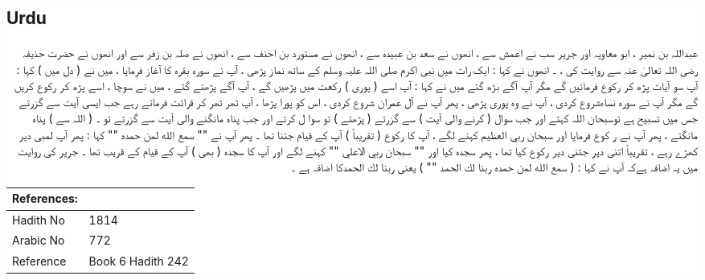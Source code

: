 ## Urdu


<div dir="rtl" lang="ur" style={{fontSize:'larger',backgroundColor:'#f8f9fa',padding:20}}>
عبداللہ بن نمیر ، ابو معاویہ اور جریر سب نے اعمش سے ، انھوں نے سعد بن عبیدہ سے ، انھوں نے مستورد بن احنف سے ، انھوں نے صلہ بن زفر سے اور انھوں نے حضرت حذیفہ رضی اللہ تعالیٰ عنہ سے روایت کی ، ۔ انھوں نے کہا : ایک رات میں نبی اکرم صلی اللہ علیہ وسلم کے ساتھ نماز پڑھی ، آپ نے سورہ بقرہ کا آغاز فرمایا ، میں نے ( دل میں ) کہا : آپ سو آیات پڑھ کر رکوع فرمائیں گے مگر آپ آگے بڑھ گئے میں نے کہا : آپ اسے ( پوری ) رکعت میں پڑھیں گے ، آپ آگے پڑھتے گئے ، میں نے سوچا ، اسے پڑھ کر رکوع کریں گے مگر آپ نے سورہ نساءشروع کردی ، آپ نے وہ پوری پڑھی ، پھر آپ نے آل عمران شروع کردی ، اس کو پورا پڑھا ، آپ ٹھر ٹھر کر قرائت فرماتے رہے جب ایسی آیت سے گزرتے جس میں تسبیح ہے توسبحان اللہ کہتے اور جب سوال ( کرنے والی آیت ) سے گزرتے ( پڑھتے ) تو سوا ل کرتے اور جب پناہ مانگنے والی آیت سے گزرتے تو ۔ ( اللہ سے ) پناہ مانگتے ، پھر آپ نے ر کوع فرمایا اور سبحان ربي العظيم کہنے لگے ، آپ کا رکوع ( تقریباً ) آپ کے قیام جتنا تھا ۔ پھر آپ نے "" سمع الله لمن حمده "" کہا : پھر آپ لمبی دیر کھڑے رہے ، تقریباً اتنی دیر جتنی دیر رکوع کیا تھا ، پھر سجدہ کیا اور "" سبحان ربي الاعلي "" کہنے لگے اور آپ کا سجدہ ( بھی ) آپ کے قیام کے قریب تھا ۔ جریر کی روایت میں یہ اضافہ ہےکہ آپ نے کہا : ( سمع الله لمن حمده ربنا لك الحمد "" ) یعنی ربنا لك الحمدکا اضافہ ہے ۔
</div>
<div style={{backgroundColor:'#f8f9fa',padding:20, marginBottom: 10}}><table> <thead> <tr> <th>References:</th> <th></th> </tr> </thead> <tbody><tr><td>Hadith No</td><td>1814</td></tr><tr><td>Arabic No</td><td>772</td></tr><tr><td>Reference</td><td>Book 6 Hadith 242</td></tr></tbody></table></div>